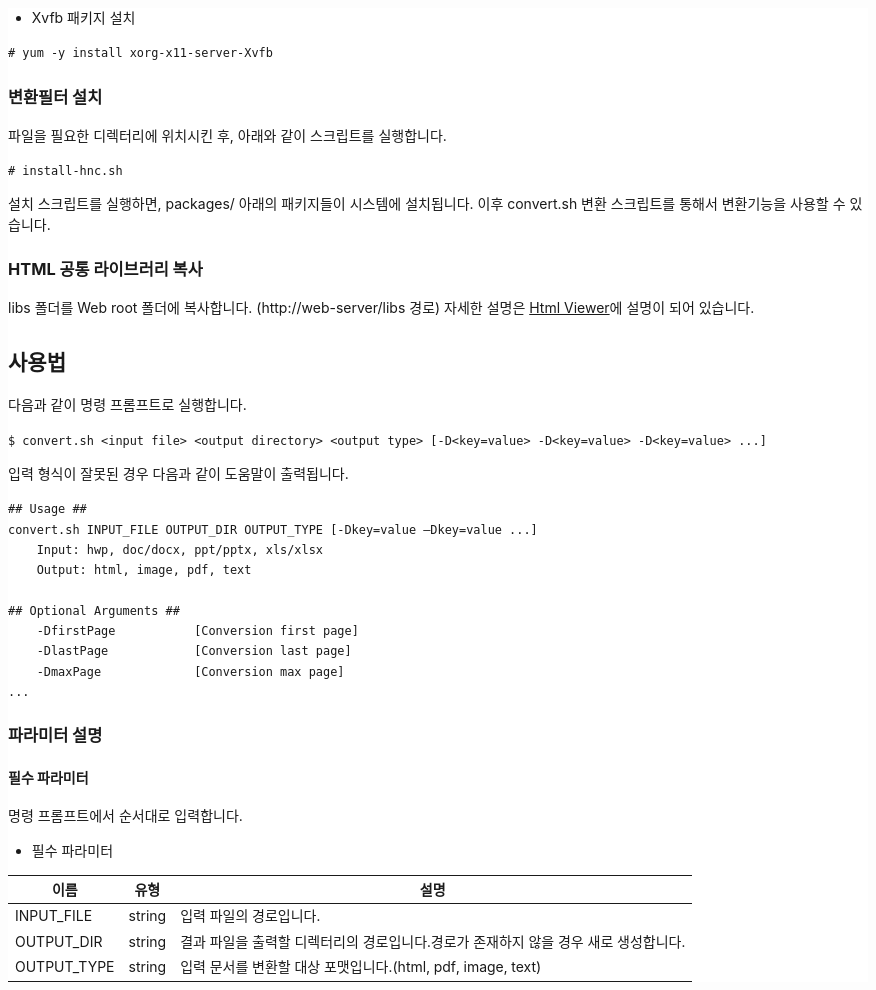 * Xvfb 패키지 설치
```
# yum -y install xorg-x11-server-Xvfb
```

### 변환필터 설치
파일을 필요한 디렉터리에 위치시킨 후, 아래와 같이 스크립트를 실행합니다.
```
# install-hnc.sh
```

설치 스크립트를 실행하면, packages/ 아래의 패키지들이 시스템에 설치됩니다. 
이후 convert.sh 변환 스크립트를 통해서 변환기능을 사용할 수 있습니다.

### HTML 공통 라이브러리 복사
libs 폴더를 Web root 폴더에 복사합니다. (http://web-server/libs 경로)
자세한 설명은 [Html Viewer](#html-viewer)에 설명이 되어 있습니다.

## 사용법
다음과 같이 명령 프롬프트로 실행합니다.
```
$ convert.sh <input file> <output directory> <output type> [-D<key=value> -D<key=value> -D<key=value> ...]
```

입력 형식이 잘못된 경우 다음과 같이 도움말이 출력됩니다.
```
## Usage ##
convert.sh INPUT_FILE OUTPUT_DIR OUTPUT_TYPE [-Dkey=value –Dkey=value ...]
    Input: hwp, doc/docx, ppt/pptx, xls/xlsx
    Output: html, image, pdf, text

## Optional Arguments ##
    -DfirstPage           [Conversion first page]
    -DlastPage            [Conversion last page]
    -DmaxPage             [Conversion max page]
...
```

### 파라미터 설명
#### 필수 파라미터

명령 프롬프트에서 순서대로 입력합니다.

* 필수 파라미터

|이름|유형|설명|
|---|---|---|
|INPUT_FILE|string|입력 파일의 경로입니다.|
|OUTPUT_DIR|string|결과 파일을 출력할 디렉터리의 경로입니다.경로가 존재하지 않을 경우 새로 생성합니다.|
|OUTPUT_TYPE|string|입력 문서를 변환할 대상 포맷입니다.(html, pdf, image, text)|
